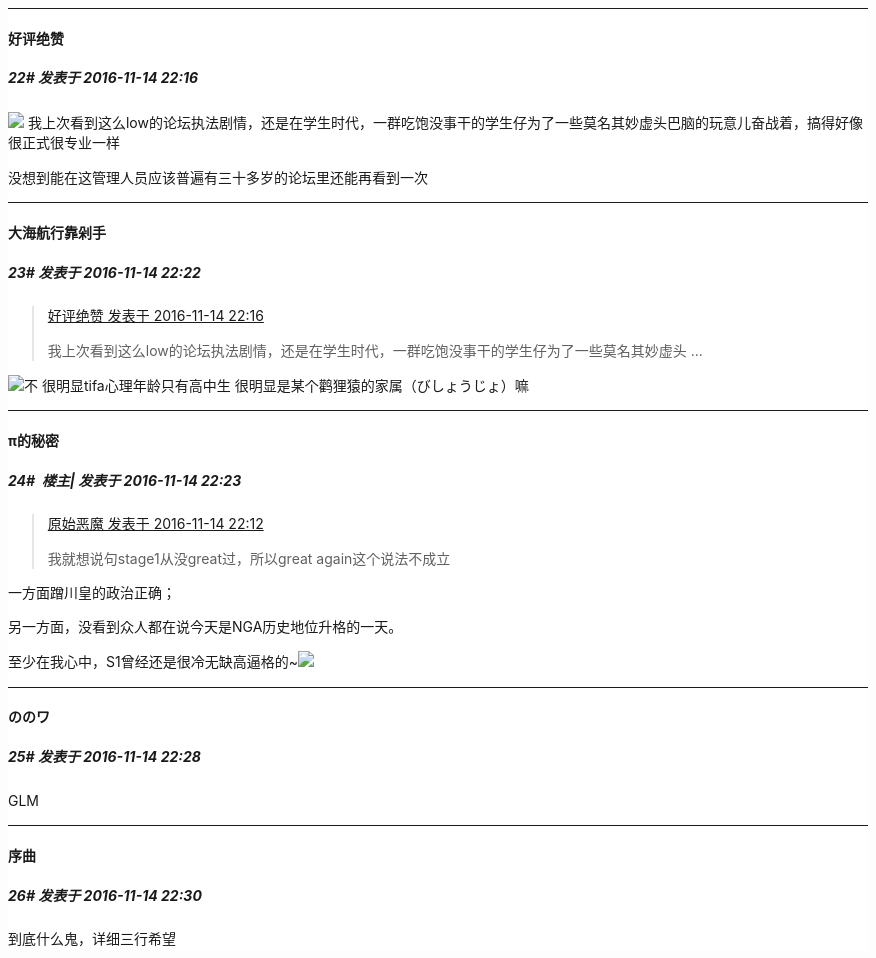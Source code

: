 
*****

####  好评绝赞  
##### 22#       发表于 2016-11-14 22:16


<img src="https://static.saraba1st.com/image/smiley/nq/009.gif" referrerpolicy="no-referrer"> 我上次看到这么low的论坛执法剧情，还是在学生时代，一群吃饱没事干的学生仔为了一些莫名其妙虚头巴脑的玩意儿奋战着，搞得好像很正式很专业一样

没想到能在这管理人员应该普遍有三十多岁的论坛里还能再看到一次


*****

####  大海航行靠剁手  
##### 23#       发表于 2016-11-14 22:22


<blockquote><a href="httphttps://bbs.saraba1st.com/2b/forum.php?mod=redirect&amp;goto=findpost&amp;pid=34179161&amp;ptid=1347317" target="_blank">好评绝赞 发表于 2016-11-14 22:16</a>

我上次看到这么low的论坛执法剧情，还是在学生时代，一群吃饱没事干的学生仔为了一些莫名其妙虚头 ...</blockquote>
<img src="https://static.saraba1st.com/image/smiley/face/201.gif" referrerpolicy="no-referrer">不 很明显tifa心理年龄只有高中生 很明显是某个鹳狸猿的家属（びしょうじょ）嘛


*****

####  π的秘密  
##### 24#         楼主| 发表于 2016-11-14 22:23


<blockquote><a href="httphttps://bbs.saraba1st.com/2b/forum.php?mod=redirect&amp;goto=findpost&amp;pid=34179102&amp;ptid=1347317" target="_blank">原始恶魔 发表于 2016-11-14 22:12</a>

我就想说句stage1从没great过，所以great again这个说法不成立</blockquote>
一方面蹭川皇的政治正确；

另一方面，没看到众人都在说今天是NGA历史地位升格的一天。

至少在我心中，S1曾经还是很冷无缺高逼格的~<img src="https://static.saraba1st.com/image/smiley/face/18.gif" referrerpolicy="no-referrer">


*****

####  ののワ  
##### 25#       发表于 2016-11-14 22:28


GLM                


*****

####  序曲  
##### 26#       发表于 2016-11-14 22:30


到底什么鬼，详细三行希望
